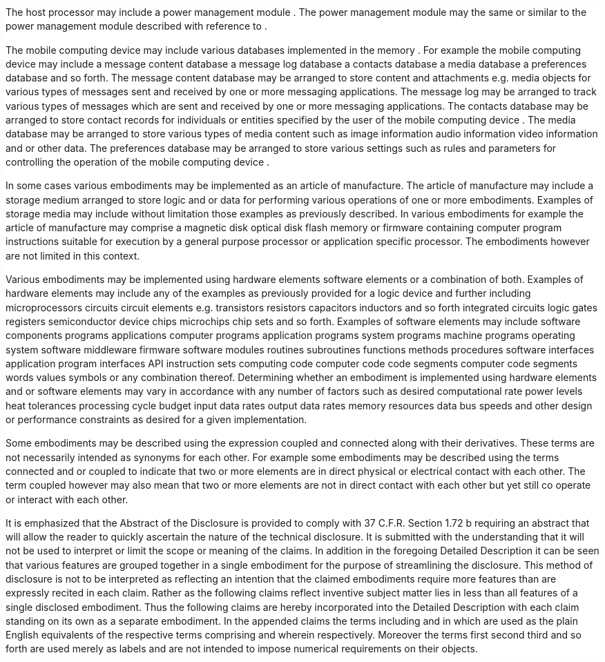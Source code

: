 The host processor may include a power management module . The power management module may the same or similar to the power management module described with reference to .

The mobile computing device may include various databases implemented in the memory . For example the mobile computing device may include a message content database a message log database a contacts database a media database a preferences database and so forth. The message content database may be arranged to store content and attachments e.g. media objects for various types of messages sent and received by one or more messaging applications. The message log may be arranged to track various types of messages which are sent and received by one or more messaging applications. The contacts database may be arranged to store contact records for individuals or entities specified by the user of the mobile computing device . The media database may be arranged to store various types of media content such as image information audio information video information and or other data. The preferences database may be arranged to store various settings such as rules and parameters for controlling the operation of the mobile computing device .

In some cases various embodiments may be implemented as an article of manufacture. The article of manufacture may include a storage medium arranged to store logic and or data for performing various operations of one or more embodiments. Examples of storage media may include without limitation those examples as previously described. In various embodiments for example the article of manufacture may comprise a magnetic disk optical disk flash memory or firmware containing computer program instructions suitable for execution by a general purpose processor or application specific processor. The embodiments however are not limited in this context.

Various embodiments may be implemented using hardware elements software elements or a combination of both. Examples of hardware elements may include any of the examples as previously provided for a logic device and further including microprocessors circuits circuit elements e.g. transistors resistors capacitors inductors and so forth integrated circuits logic gates registers semiconductor device chips microchips chip sets and so forth. Examples of software elements may include software components programs applications computer programs application programs system programs machine programs operating system software middleware firmware software modules routines subroutines functions methods procedures software interfaces application program interfaces API instruction sets computing code computer code code segments computer code segments words values symbols or any combination thereof. Determining whether an embodiment is implemented using hardware elements and or software elements may vary in accordance with any number of factors such as desired computational rate power levels heat tolerances processing cycle budget input data rates output data rates memory resources data bus speeds and other design or performance constraints as desired for a given implementation.

Some embodiments may be described using the expression coupled and connected along with their derivatives. These terms are not necessarily intended as synonyms for each other. For example some embodiments may be described using the terms connected and or coupled to indicate that two or more elements are in direct physical or electrical contact with each other. The term coupled however may also mean that two or more elements are not in direct contact with each other but yet still co operate or interact with each other.

It is emphasized that the Abstract of the Disclosure is provided to comply with 37 C.F.R. Section 1.72 b requiring an abstract that will allow the reader to quickly ascertain the nature of the technical disclosure. It is submitted with the understanding that it will not be used to interpret or limit the scope or meaning of the claims. In addition in the foregoing Detailed Description it can be seen that various features are grouped together in a single embodiment for the purpose of streamlining the disclosure. This method of disclosure is not to be interpreted as reflecting an intention that the claimed embodiments require more features than are expressly recited in each claim. Rather as the following claims reflect inventive subject matter lies in less than all features of a single disclosed embodiment. Thus the following claims are hereby incorporated into the Detailed Description with each claim standing on its own as a separate embodiment. In the appended claims the terms including and in which are used as the plain English equivalents of the respective terms comprising and wherein respectively. Moreover the terms first second third and so forth are used merely as labels and are not intended to impose numerical requirements on their objects.
